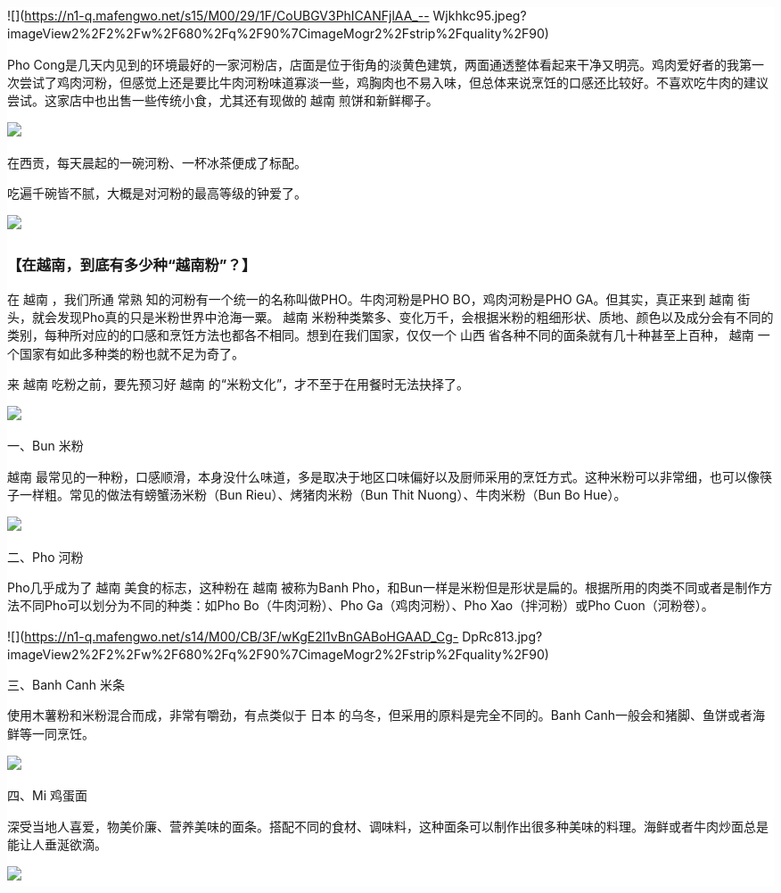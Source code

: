 ![](https://n1-q.mafengwo.net/s15/M00/29/1F/CoUBGV3PhICANFjlAA_--
Wjkhkc95.jpeg?imageView2%2F2%2Fw%2F680%2Fq%2F90%7CimageMogr2%2Fstrip%2Fquality%2F90)

Pho
Cong是几天内见到的环境最好的一家河粉店，店面是位于街角的淡黄色建筑，两面通透整体看起来干净又明亮。鸡肉爱好者的我第一次尝试了鸡肉河粉，但感觉上还是要比牛肉河粉味道寡淡一些，鸡胸肉也不易入味，但总体来说烹饪的口感还比较好。不喜欢吃牛肉的建议尝试。这家店中也出售一些传统小食，尤其还有现做的
越南 煎饼和新鲜椰子。

![](https://n1-q.mafengwo.net/s15/M00/29/22/CoUBGV3PhIKAcJ6iAAyIGEgrTEY70.jpeg?imageView2%2F2%2Fw%2F680%2Fq%2F90%7CimageMogr2%2Fstrip%2Fquality%2F90)

在西贡，每天晨起的一碗河粉、一杯冰茶便成了标配。

吃遍千碗皆不腻，大概是对河粉的最高等级的钟爱了。

![](https://b4-q.mafengwo.net/s14/M00/01/6D/wKgE2l1rjH6APHxnABBZBDzSpEM35.jpeg?imageView2%2F2%2Fw%2F680%2Fq%2F90%7CimageMogr2%2Fstrip%2Fquality%2F90)

### 【在越南，到底有多少种“越南粉”？】

在 越南 ，我们所通 常熟 知的河粉有一个统一的名称叫做PHO。牛肉河粉是PHO BO，鸡肉河粉是PHO GA。但其实，真正来到 越南
街头，就会发现Pho真的只是米粉世界中沧海一粟。 越南
米粉种类繁多、变化万千，会根据米粉的粗细形状、质地、颜色以及成分会有不同的类别，每种所对应的的口感和烹饪方法也都各不相同。想到在我们国家，仅仅一个 山西
省各种不同的面条就有几十种甚至上百种， 越南 一个国家有如此多种类的粉也就不足为奇了。

来 越南 吃粉之前，要先预习好 越南 的“米粉文化”，才不至于在用餐时无法抉择了。

![](https://b3-q.mafengwo.net/s14/M00/AB/AB/wKgE2l1uDliAeW_kAAJPkBJgq0w936.jpg?imageView2%2F2%2Fw%2F680%2Fq%2F90%7CimageMogr2%2Fstrip%2Fquality%2F90)

一、Bun 米粉

越南
最常见的一种粉，口感顺滑，本身没什么味道，多是取决于地区口味偏好以及厨师采用的烹饪方式。这种米粉可以非常细，也可以像筷子一样粗。常见的做法有螃蟹汤米粉（Bun
Rieu）、烤猪肉米粉（Bun Thit Nuong）、牛肉米粉（Bun Bo Hue）。

![](https://p1-q.mafengwo.net/s14/M00/C7/31/wKgE2l1uFsyAWRJrAAFQZ7su5ts610.JPG?imageView2%2F2%2Fw%2F680%2Fq%2F90%7CimageMogr2%2Fstrip%2Fquality%2F90)

二、Pho 河粉

Pho几乎成为了 越南 美食的标志，这种粉在 越南 被称为Banh
Pho，和Bun一样是米粉但是形状是扁的。根据所用的肉类不同或者是制作方法不同Pho可以划分为不同的种类：如Pho Bo（牛肉河粉）、Pho
Ga（鸡肉河粉）、Pho Xao（拌河粉）或Pho Cuon（河粉卷）。

![](https://n1-q.mafengwo.net/s14/M00/CB/3F/wKgE2l1vBnGABoHGAAD_Cg-
DpRc813.jpg?imageView2%2F2%2Fw%2F680%2Fq%2F90%7CimageMogr2%2Fstrip%2Fquality%2F90)

三、Banh Canh 米条

使用木薯粉和米粉混合而成，非常有嚼劲，有点类似于 日本 的乌冬，但采用的原料是完全不同的。Banh Canh一般会和猪脚、鱼饼或者海鲜等一同烹饪。

![](https://n3-q.mafengwo.net/s14/M00/CC/FD/wKgE2l1vB_mAcdZCAAEtqxzhKC8176.jpg?imageView2%2F2%2Fw%2F680%2Fq%2F90%7CimageMogr2%2Fstrip%2Fquality%2F90)

四、Mi 鸡蛋面

深受当地人喜爱，物美价廉、营养美味的面条。搭配不同的食材、调味料，这种面条可以制作出很多种美味的料理。海鲜或者牛肉炒面总是能让人垂涎欲滴。

![](https://p1-q.mafengwo.net/s14/M00/D0/2A/wKgE2l1vCiaAV_n5AAFUeDqy6dI464.jpg?imageView2%2F2%2Fw%2F680%2Fq%2F90%7CimageMogr2%2Fstrip%2Fquality%2F90)
